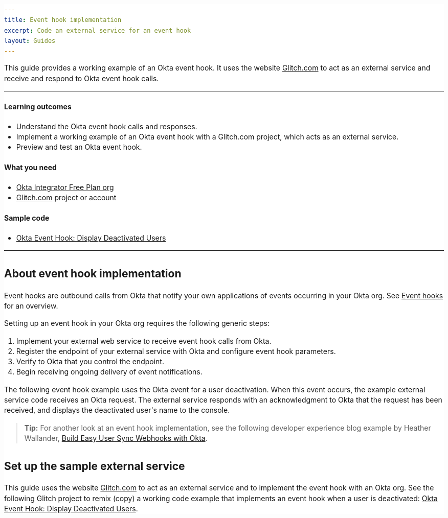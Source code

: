 ```yaml
---
title: Event hook implementation
excerpt: Code an external service for an event hook
layout: Guides
---
```


This guide provides a working example of an Okta event hook. It uses the website [Glitch.com](https://glitch.com) to act as an external service and receive and respond to Okta event hook calls.

---

#### Learning outcomes

* Understand the Okta event hook calls and responses.
* Implement a working example of an Okta event hook with a Glitch.com project, which acts as an external service.
* Preview and test an Okta event hook.

#### What you need

* [Okta Integrator Free Plan org](https://developer.okta.com/signup/)
* [Glitch.com](https://glitch.com) project or account

#### Sample code

* [Okta Event Hook: Display Deactivated Users](https://glitch.com/~okta-event-hook)

---

## About event hook implementation

Event hooks are outbound calls from Okta that notify your own applications of events occurring in your Okta org. See [Event hooks](/docs/concepts/event-hooks/) for an overview.

Setting up an event hook in your Okta org requires the following generic steps:

1. Implement your external web service to receive event hook calls from Okta.
1. Register the endpoint of your external service with Okta and configure event hook parameters.
1. Verify to Okta that you control the endpoint.
1. Begin receiving ongoing delivery of event notifications.

The following event hook example uses the Okta event for a user deactivation. When this event occurs, the example external service code receives an Okta request. The external service responds with an acknowledgment to Okta that the request has been received, and displays the deactivated user's name to the console.

> **Tip:** For another look at an event hook implementation, see the following developer experience blog example by Heather Wallander, [Build Easy User Sync Webhooks with Okta](https://developer.okta.com/blog/2020/07/20/easy-user-sync-hooks).

## Set up the sample external service

This guide uses the website [Glitch.com](https://glitch.com) to act as an external service and to implement the event hook with an Okta org. See the following Glitch project to remix (copy) a working code example that implements an event hook when a user is deactivated: [Okta Event Hook: Display Deactivated Users](https://glitch.com/~okta-event-hook/).
